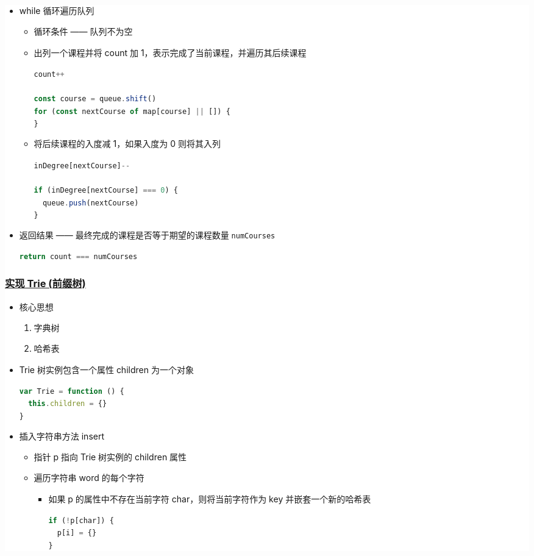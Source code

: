 - while 循环遍历队列

  - 循环条件 —— 队列不为空

  - 出列一个课程并将 count 加 1，表示完成了当前课程，并遍历其后续课程

    ```js
    count++

    const course = queue.shift()
    for (const nextCourse of map[course] || []) {
    }
    ```

  - 将后续课程的入度减 1，如果入度为 0 则将其入列

    ```js
    inDegree[nextCourse]--

    if (inDegree[nextCourse] === 0) {
      queue.push(nextCourse)
    }
    ```

- 返回结果 —— 最终完成的课程是否等于期望的课程数量 `numCourses`

  ```js
  return count === numCourses
  ```

### [实现 Trie (前缀树)](https://leetcode.cn/problems/implement-trie-prefix-tree/description/?envType=study-plan-v2&envId=top-100-liked)

- 核心思想

  1. 字典树

  2. 哈希表

- Trie 树实例包含一个属性 children 为一个对象

  ```js
  var Trie = function () {
    this.children = {}
  }
  ```

- 插入字符串方法 insert

  - 指针 p 指向 Trie 树实例的 children 属性

  - 遍历字符串 word 的每个字符

    - 如果 p 的属性中不存在当前字符 char，则将当前字符作为 key 并嵌套一个新的哈希表

      ```js
      if (!p[char]) {
        p[i] = {}
      }
      ```
